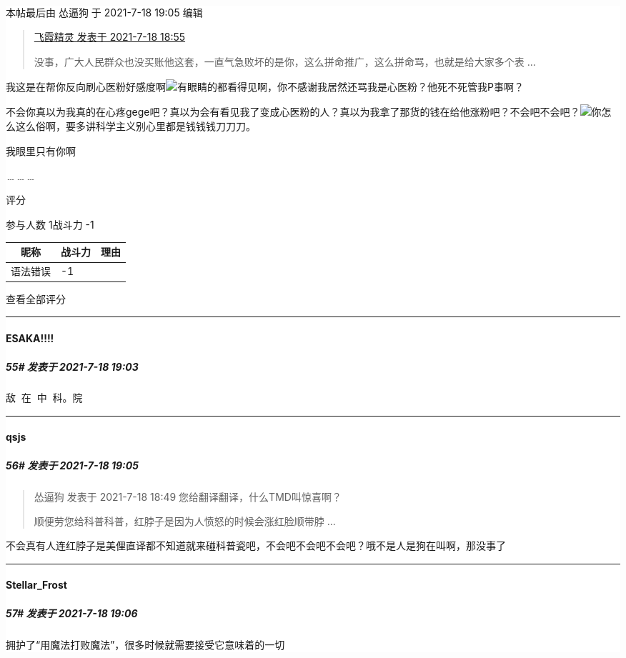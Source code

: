 
 本帖最后由 怂逼狗 于 2021-7-18 19:05 编辑 
<blockquote><a href="httphttps://bbs.saraba1st.com/2b/forum.php?mod=redirect&amp;goto=findpost&amp;pid=52009443&amp;ptid=2016170" target="_blank">飞霞精灵 发表于 2021-7-18 18:55</a>

没事，广大人民群众也没买账他这套，一直气急败坏的是你，这么拼命推广，这么拼命骂，也就是给大家多个表 ...</blockquote>
我这是在帮你反向刷心医粉好感度啊<img src="https://static.saraba1st.com/image/smiley/face2017/048.png" referrerpolicy="no-referrer">有眼睛的都看得见啊，你不感谢我居然还骂我是心医粉？他死不死管我P事啊？

不会你真以为我真的在心疼gege吧？真以为会有看见我了变成心医粉的人？真以为我拿了那货的钱在给他涨粉吧？不会吧不会吧？<img src="https://static.saraba1st.com/image/smiley/face2017/047.png" referrerpolicy="no-referrer">你怎么这么俗啊，要多讲科学主义别心里都是钱钱钱刀刀刀。


我眼里只有你啊


﹍﹍﹍

评分


 参与人数 1战斗力 -1

|昵称|战斗力|理由|
|----|---|---|
| 语法错误|-1||


查看全部评分


*****

####  ESAKA!!!!  
##### 55#       发表于 2021-7-18 19:03


敌  在  中  科。院


*****

####  qsjs  
##### 56#       发表于 2021-7-18 19:05


<blockquote>怂逼狗 发表于 2021-7-18 18:49
您给翻译翻译，什么TMD叫惊喜啊？


顺便劳您给科普科普，红脖子是因为人愤怒的时候会涨红脸顺带脖 ...</blockquote>
不会真有人连红脖子是美俚直译都不知道就来碰科普瓷吧，不会吧不会吧不会吧？哦不是人是狗在叫啊，那没事了


*****

####  Stellar_Frost  
##### 57#       发表于 2021-7-18 19:06


拥护了“用魔法打败魔法”，很多时候就需要接受它意味着的一切

